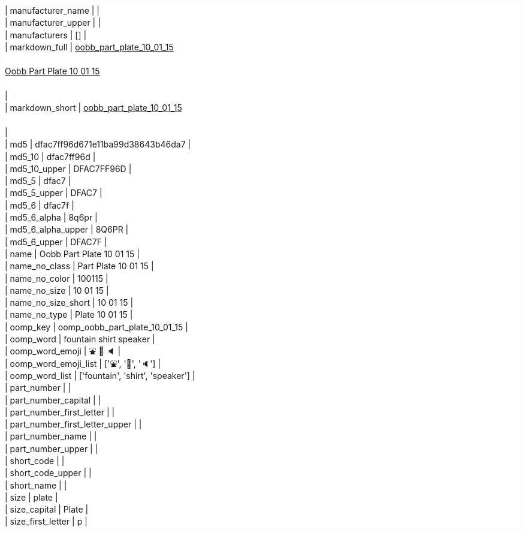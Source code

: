 | manufacturer_name |  |  
| manufacturer_upper |  |  
| manufacturers | [] |  
| markdown_full | [oobb_part_plate_10_01_15](https://github.com/oomlout/oomlout_oomp_current_version_messy/tree/main/parts/oobb_part_plate_10_01_15)<br>[](https://github.com/oomlout/oomlout_oomp_current_version_messy/tree/main/parts/oobb_part_plate_10_01_15)<br>[Oobb Part Plate 10 01 15](https://github.com/oomlout/oomlout_oomp_current_version_messy/tree/main/parts/oobb_part_plate_10_01_15)<br><br> |  
| markdown_short | [oobb_part_plate_10_01_15](https://github.com/oomlout/oomlout_oomp_current_version_messy/tree/main/parts/oobb_part_plate_10_01_15)<br><br> |  
| md5 | dfac7ff96d671e11ba99d38643b46da7 |  
| md5_10 | dfac7ff96d |  
| md5_10_upper | DFAC7FF96D |  
| md5_5 | dfac7 |  
| md5_5_upper | DFAC7 |  
| md5_6 | dfac7f |  
| md5_6_alpha | 8q6pr |  
| md5_6_alpha_upper | 8Q6PR |  
| md5_6_upper | DFAC7F |  
| name | Oobb Part Plate 10 01 15 |  
| name_no_class | Part Plate 10 01 15 |  
| name_no_color | 100115 |  
| name_no_size | 10 01 15 |  
| name_no_size_short | 10 01 15 |  
| name_no_type | Plate 10 01 15 |  
| oomp_key | oomp_oobb_part_plate_10_01_15 |  
| oomp_word | fountain shirt speaker |  
| oomp_word_emoji | :fountain: :shirt: :speaker: |  
| oomp_word_emoji_list | [':fountain:', ':shirt:', ':speaker:'] |  
| oomp_word_list | ['fountain', 'shirt', 'speaker'] |  
| part_number |  |  
| part_number_capital |  |  
| part_number_first_letter |  |  
| part_number_first_letter_upper |  |  
| part_number_name |  |  
| part_number_upper |  |  
| short_code |  |  
| short_code_upper |  |  
| short_name |  |  
| size | plate |  
| size_capital | Plate |  
| size_first_letter | p |  